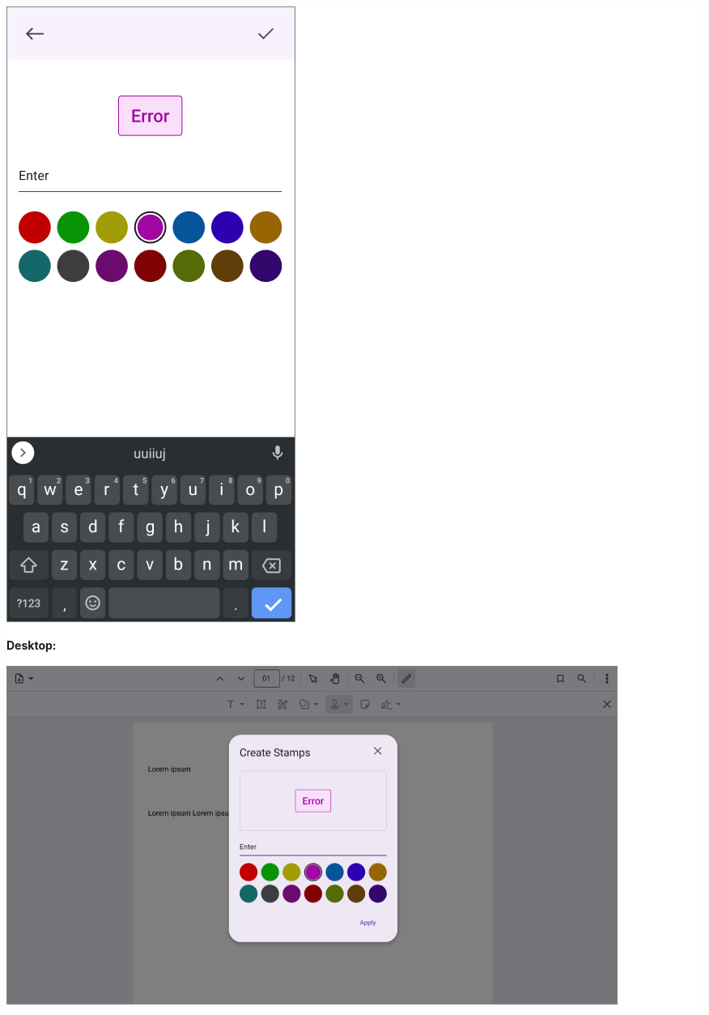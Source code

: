![Custom stamp modal view mobile](Images/Annotations/custom-stamp-modal-view-mobile.png)

**Desktop:**

![Custom stamp modal view desktop](Images/Annotations/custom-stamp-modal-view-desktop.png)